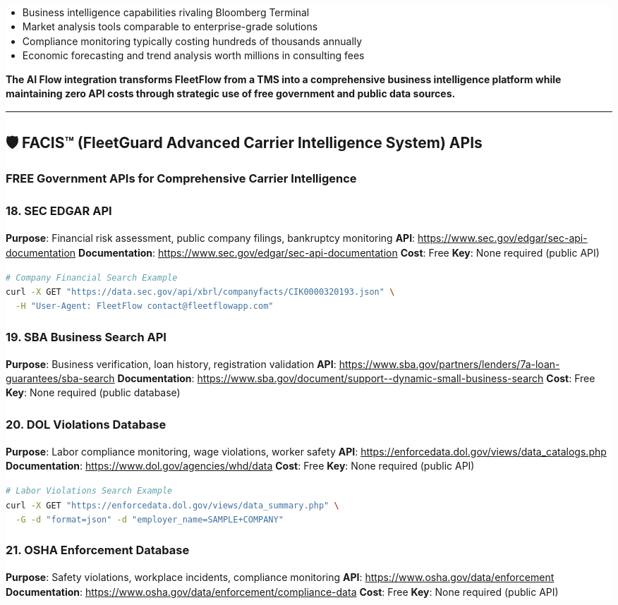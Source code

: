 - Business intelligence capabilities rivaling Bloomberg Terminal
- Market analysis tools comparable to enterprise-grade solutions
- Compliance monitoring typically costing hundreds of thousands annually
- Economic forecasting and trend analysis worth millions in consulting fees

**The AI Flow integration transforms FleetFlow from a TMS into a comprehensive business intelligence
platform while maintaining zero API costs through strategic use of free government and public data
sources.**

---

## 🛡️ FACIS™ (FleetGuard Advanced Carrier Intelligence System) APIs

### FREE Government APIs for Comprehensive Carrier Intelligence

### 18. SEC EDGAR API

**Purpose**: Financial risk assessment, public company filings, bankruptcy monitoring **API**:
https://www.sec.gov/edgar/sec-api-documentation **Documentation**:
https://www.sec.gov/edgar/sec-api-documentation **Cost**: Free **Key**: None required (public API)

```bash
# Company Financial Search Example
curl -X GET "https://data.sec.gov/api/xbrl/companyfacts/CIK0000320193.json" \
  -H "User-Agent: FleetFlow contact@fleetflowapp.com"
```

### 19. SBA Business Search API

**Purpose**: Business verification, loan history, registration validation **API**:
https://www.sba.gov/partners/lenders/7a-loan-guarantees/sba-search **Documentation**:
https://www.sba.gov/document/support--dynamic-small-business-search **Cost**: Free **Key**: None
required (public database)

### 20. DOL Violations Database

**Purpose**: Labor compliance monitoring, wage violations, worker safety **API**:
https://enforcedata.dol.gov/views/data_catalogs.php **Documentation**:
https://www.dol.gov/agencies/whd/data **Cost**: Free **Key**: None required (public API)

```bash
# Labor Violations Search Example
curl -X GET "https://enforcedata.dol.gov/views/data_summary.php" \
  -G -d "format=json" -d "employer_name=SAMPLE+COMPANY"
```

### 21. OSHA Enforcement Database

**Purpose**: Safety violations, workplace incidents, compliance monitoring **API**:
https://www.osha.gov/data/enforcement **Documentation**:
https://www.osha.gov/data/enforcement/compliance-data **Cost**: Free **Key**: None required (public
API)
